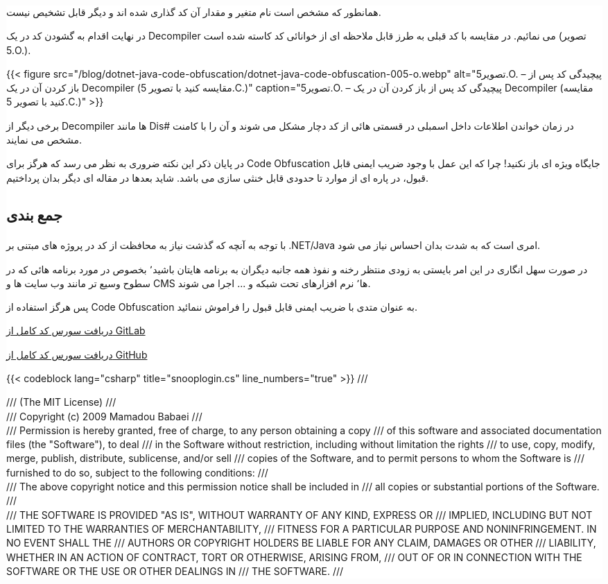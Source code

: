 همانطور که مشخص است نام متغیر و مقدار آن کد گذاری شده اند و دیگر قابل تشخیص نیست.

در نهایت اقدام به گشودن کد در یک Decompiler  می نمائیم. در مقایسه با کد قبلی به طرز قابل ملاحظه ای از خوانائی کد کاسته شده است (تصویر 5.O.).

{{< figure src="/blog/dotnet-java-code-obfuscation/dotnet-java-code-obfuscation-005-o.webp" alt="تصویر5.O. – پیچیدگی کد پس از باز کردن آن در یک Decompiler (مقایسه کنید با تصویر 5.C.)" caption="تصویر5.O. – پیچیدگی کد پس از باز کردن آن در یک Decompiler (مقایسه کنید با تصویر 5.C.)" >}}

برخی دیگر از Decompiler ها مانند Dis# در زمان خواندن اطلاعات داخل اسمبلی در قسمتی هائی از کد دچار مشکل می شوند و آن را با کامنت مشخص می نمایند.

در پایان ذکر این نکته ضروری به نظر می رسد که هرگز برای Code Obfuscation جایگاه ویژه ای باز نکنید! چرا که این عمل با وجود ضریب ایمنی قابل قبول، در پاره ای از موارد تا حدودی قابل خنثی سازی می باشد. شاید بعدها در مقاله ای دیگر بدان پرداختیم. 

## جمع بندی

با توجه به آنچه که گذشت نیاز به محافظت از کد در پروژه های مبتنی بر .NET/Java امری است که به شدت بدان احساس نیاز می شود.

در صورت سهل انگاری در این امر بایستی به زودی منتظر رخنه و نفوذ همه جانبه دیگران به برنامه هایتان باشید٬ بخصوص در مورد برنامه هائی که در سطوح وسیع تر مانند وب سایت ها و CMS ها٬ نرم افزارهای تحت شبکه و ... اجرا می شوند.

پس هرگز استفاده از Code Obfuscation به عنوان متدی با ضریب ایمنی قابل قبول را فراموش ننمائید.


[دریافت سورس کد کامل از GitLab](https://gitlab.com/NuLL3rr0r/babaei.net/tree/master/dotnet-java-code-obfuscation)

[دریافت سورس کد کامل از GitHub](https://github.com/NuLL3rr0r/babaei.net/tree/master/dotnet-java-code-obfuscation)


{{< codeblock lang="csharp" title="snooplogin.cs" line_numbers="true" >}}
/// <summary>
///   (The MIT License)
///   
///   Copyright (c) 2009 Mamadou Babaei
///   
///   Permission is hereby granted, free of charge, to any person obtaining a copy
///   of this software and associated documentation files (the "Software"), to deal
///   in the Software without restriction, including without limitation the rights
///   to use, copy, modify, merge, publish, distribute, sublicense, and/or sell
///   copies of the Software, and to permit persons to whom the Software is
///   furnished to do so, subject to the following conditions:
///   
///   The above copyright notice and this permission notice shall be included in
///   all copies or substantial portions of the Software.
///   
///   THE SOFTWARE IS PROVIDED "AS IS", WITHOUT WARRANTY OF ANY KIND, EXPRESS OR
///   IMPLIED, INCLUDING BUT NOT LIMITED TO THE WARRANTIES OF MERCHANTABILITY,
///   FITNESS FOR A PARTICULAR PURPOSE AND NONINFRINGEMENT. IN NO EVENT SHALL THE
///   AUTHORS OR COPYRIGHT HOLDERS BE LIABLE FOR ANY CLAIM, DAMAGES OR OTHER
///   LIABILITY, WHETHER IN AN ACTION OF CONTRACT, TORT OR OTHERWISE, ARISING FROM,
///   OUT OF OR IN CONNECTION WITH THE SOFTWARE OR THE USE OR OTHER DEALINGS IN
///   THE SOFTWARE.
/// </summary>
